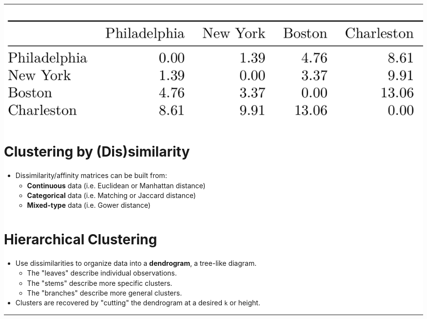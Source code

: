 *** 

![plot of chunk unnamed-chunk-9](figs/dist_ex.png)

Clustering by (Dis)similarity
===
- Dissimilarity/affinity matrices can be built from: 
    - **Continuous** data (i.e. Euclidean or Manhattan distance)
    - **Categorical** data (i.e. Matching or Jaccard distance)
    - **Mixed-type** data (i.e. Gower distance)
    
Hierarchical Clustering 
===
- Use dissimilarities to organize data into a **dendrogram**, a tree-like diagram.
  - The "leaves" describe individual observations.
  - The "stems" describe more specific clusters.
  - The "branches" describe more general clusters.
- Clusters are recovered by "cutting" the dendrogram at a desired `k` or height. 
  
***